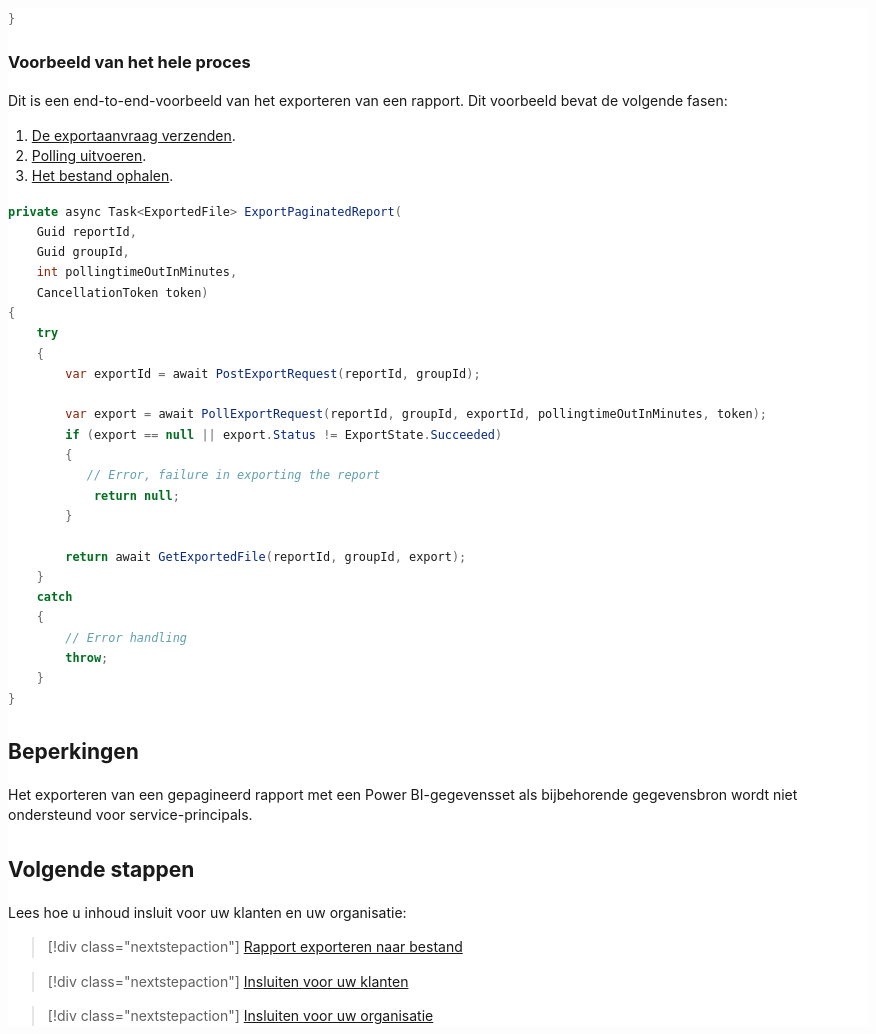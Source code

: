 ```csharp
}
```

### <a name="end-to-end-example"></a>Voorbeeld van het hele proces

Dit is een end-to-end-voorbeeld van het exporteren van een rapport. Dit voorbeeld bevat de volgende fasen:
1. [De exportaanvraag verzenden](#step-1---sending-an-export-request).
2. [Polling uitvoeren](#step-2---polling).
3. [Het bestand ophalen](#step-3---getting-the-file).

```csharp
private async Task<ExportedFile> ExportPaginatedReport(
    Guid reportId,
    Guid groupId,
    int pollingtimeOutInMinutes,
    CancellationToken token)
{
    try
    {
        var exportId = await PostExportRequest(reportId, groupId);

        var export = await PollExportRequest(reportId, groupId, exportId, pollingtimeOutInMinutes, token);
        if (export == null || export.Status != ExportState.Succeeded)
        {
           // Error, failure in exporting the report
            return null;
        }

        return await GetExportedFile(reportId, groupId, export);
    }
    catch
    {
        // Error handling
        throw;
    }
}
```

## <a name="limitations"></a>Beperkingen

Het exporteren van een gepagineerd rapport met een Power BI-gegevensset als bijbehorende gegevensbron wordt niet ondersteund voor service-principals.

## <a name="next-steps"></a>Volgende stappen

Lees hoe u inhoud insluit voor uw klanten en uw organisatie:

> [!div class="nextstepaction"]
>[Rapport exporteren naar bestand](export-to.md)

> [!div class="nextstepaction"]
>[Insluiten voor uw klanten](embed-sample-for-customers.md)

> [!div class="nextstepaction"]
>[Insluiten voor uw organisatie](embed-sample-for-your-organization.md)

